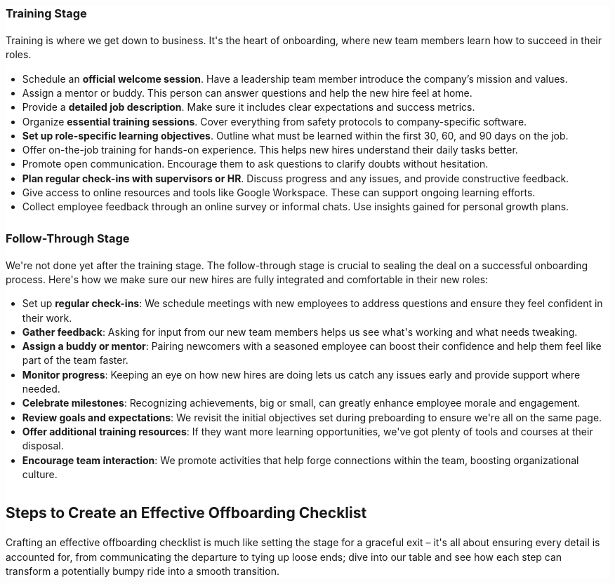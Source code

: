 ### Training Stage

Training is where we get down to business. It's the heart of onboarding, where new team members learn how to succeed in their roles.

-   Schedule an **official welcome session**. Have a leadership team member introduce the company’s mission and values.
-   Assign a mentor or buddy. This person can answer questions and help the new hire feel at home.
-   Provide a **detailed job description**. Make sure it includes clear expectations and success metrics.
-   Organize **essential training sessions**. Cover everything from safety protocols to company-specific software.
-   **Set up role-specific learning objectives**. Outline what must be learned within the first 30, 60, and 90 days on the job.
-   Offer on-the-job training for hands-on experience. This helps new hires understand their daily tasks better.
-   Promote open communication. Encourage them to ask questions to clarify doubts without hesitation.
-   **Plan regular check-ins with supervisors or HR**. Discuss progress and any issues, and provide constructive feedback.
-   Give access to online resources and tools like Google Workspace. These can support ongoing learning efforts.
-   Collect employee feedback through an online survey or informal chats. Use insights gained for personal growth plans.

### Follow-Through Stage

We're not done yet after the training stage. The follow-through stage is crucial to sealing the deal on a successful onboarding process. Here's how we make sure our new hires are fully integrated and comfortable in their new roles:

-   Set up **regular check-ins**: We schedule meetings with new employees to address questions and ensure they feel confident in their work.
-   **Gather feedback**: Asking for input from our new team members helps us see what's working and what needs tweaking.
-   **Assign a buddy or mentor**: Pairing newcomers with a seasoned employee can boost their confidence and help them feel like part of the team faster.
-   **Monitor progress**: Keeping an eye on how new hires are doing lets us catch any issues early and provide support where needed.
-   **Celebrate milestones**: Recognizing achievements, big or small, can greatly enhance employee morale and engagement.
-   **Review goals and expectations**: We revisit the initial objectives set during preboarding to ensure we're all on the same page.
-   **Offer additional training resources**: If they want more learning opportunities, we've got plenty of tools and courses at their disposal.
-   **Encourage team interaction**: We promote activities that help forge connections within the team, boosting organizational culture.

## Steps to Create an Effective Offboarding Checklist

Crafting an effective offboarding checklist is much like setting the stage for a graceful exit – it's all about ensuring every detail is accounted for, from communicating the departure to tying up loose ends; dive into our table and see how each step can transform a potentially bumpy ride into a smooth transition.
